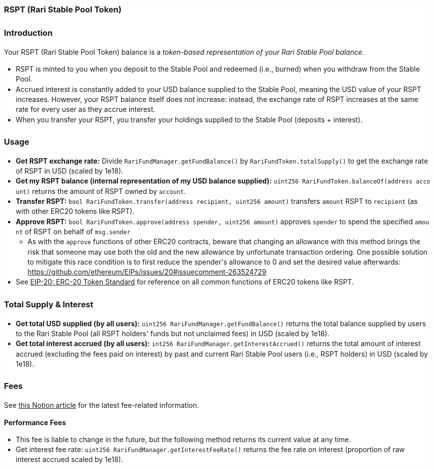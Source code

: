 ### RSPT (Rari Stable Pool Token)

### Introduction

Your RSPT (Rari Stable Pool Token) balance is a _token-based representation of your Rari Stable Pool balance._

- RSPT is minted to you when you deposit to the Stable Pool and redeemed (i.e., burned) when you withdraw from the Stable Pool.
- Accrued interest is constantly added to your USD balance supplied to the Stable Pool, meaning the USD value of your RSPT increases. However, your RSPT balance itself does not increase: instead, the exchange rate of RSPT increases at the same rate for every user as they accrue interest.
- When you transfer your RSPT, you transfer your holdings supplied to the Stable Pool (deposits + interest).

### Usage

- **Get RSPT exchange rate:** Divide `RariFundManager.getFundBalance()` by `RariFundToken.totalSupply()` to get the exchange rate of RSPT in USD (scaled by 1e18).
- **Get my RSPT balance (internal representation of my USD balance supplied):** `uint256 RariFundToken.balanceOf(address account)` returns the amount of RSPT owned by `account`.
- **Transfer RSPT:** `bool RariFundToken.transfer(address recipient, uint256 amount)` transfers `amount` RSPT to `recipient` (as with other ERC20 tokens like RSPT).
- **Approve RSPT:** `bool RariFundToken.approve(address spender, uint256 amount)` approves `spender` to spend the specified `amount` of RSPT on behalf of `msg.sender`
  - As with the `approve` functions of other ERC20 contracts, beware that changing an allowance with this method brings the risk that someone may use both the old and the new allowance by unfortunate transaction ordering. One possible solution to mitigate this race condition is to first reduce the spender's allowance to 0 and set the desired value afterwards: https://github.com/ethereum/EIPs/issues/20#issuecomment-263524729
- See [EIP-20: ERC-20 Token Standard](https://eips.ethereum.org/EIPS/eip-20) for reference on all common functions of ERC20 tokens like RSPT.

### Total Supply & Interest

- **Get total USD supplied (by all users):** `uint256 RariFundManager.getFundBalance()` returns the total balance supplied by users to the Rari Stable Pool (all RSPT holders' funds but not unclaimed fees) in USD (scaled by 1e18).
- **Get total interest accrued (by all users):** `int256 RariFundManager.getInterestAccrued()` returns the total amount of interest accrued (excluding the fees paid on interest) by past and current Rari Stable Pool users (i.e., RSPT holders) in USD (scaled by 1e18).

### Fees

See [this Notion article](https://www.notion.so/Fees-e4689d7b800f485098548dd9e9d0a69f) for the latest fee-related information.

**Performance Fees**

- This fee is liable to change in the future, but the following method returns its current value at any time.
- Get interest fee rate: `uint256 RariFundManager.getInterestFeeRate()` returns the fee rate on interest (proportion of raw interest accrued scaled by 1e18).
